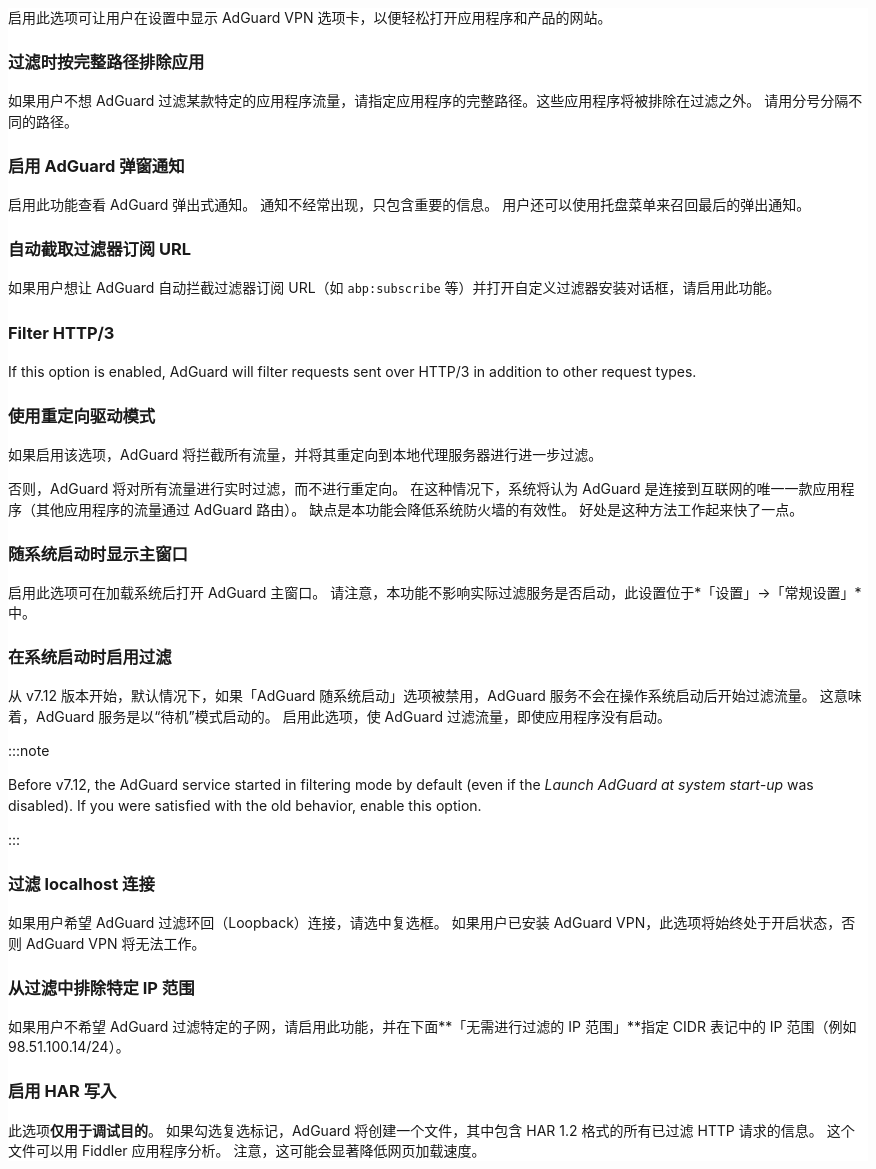 启用此选项可让用户在设置中显示 AdGuard VPN 选项卡，以便轻松打开应用程序和产品的网站。

### 过滤时按完整路径排除应用

如果用户不想 AdGuard 过滤某款特定的应用程序流量，请指定应用程序的完整路径。这些应用程序将被排除在过滤之外。 请用分号分隔不同的路径。

### 启用 AdGuard 弹窗通知

启用此功能查看 AdGuard 弹出式通知。 通知不经常出现，只包含重要的信息。 用户还可以使用托盘菜单来召回最后的弹出通知。

### 自动截取过滤器订阅 URL

如果用户想让 AdGuard 自动拦截过滤器订阅 URL（如 `abp:subscribe` 等）并打开自定义过滤器安装对话框，请启用此功能。

### Filter HTTP/3

If this option is enabled, AdGuard will filter requests sent over HTTP/3 in addition to other request types.

### 使用重定向驱动模式

如果启用该选项，AdGuard 将拦截所有流量，并将其重定向到本地代理服务器进行进一步过滤。

否则，AdGuard 将对所有流量进行实时过滤，而不进行重定向。 在这种情况下，系统将认为 AdGuard 是连接到互联网的唯一一款应用程序（其他应用程序的流量通过 AdGuard 路由）。 缺点是本功能会降低系统防火墙的有效性。 好处是这种方法工作起来快了一点。

### 随系统启动时显示主窗口

启用此选项可在加载系统后打开 AdGuard 主窗口。 请注意，本功能不影响实际过滤服务是否启动，此设置位于*「设置」→「常规设置」*中。

### 在系统启动时启用过滤

从 v7.12 版本开始，默认情况下，如果「AdGuard 随系统启动」选项被禁用，AdGuard 服务不会在操作系统启动后开始过滤流量。 这意味着，AdGuard 服务是以“待机”模式启动的。 启用此选项，使 AdGuard 过滤流量，即使应用程序没有启动。

:::note

Before v7.12, the AdGuard service started in filtering mode by default (even if the *Launch AdGuard at system start-up* was disabled). If you were satisfied with the old behavior, enable this option.

:::

### 过滤 localhost 连接

如果用户希望 AdGuard 过滤环回（Loopback）连接，请选中复选框。 如果用户已安装 AdGuard VPN，此选项将始终处于开启状态，否则 AdGuard VPN 将无法工作。

### 从过滤中排除特定 IP 范围

如果用户不希望 AdGuard 过滤特定的子网，请启用此功能，并在下面**「无需进行过滤的 IP 范围」**指定 CIDR 表记中的 IP 范围（例如 98.51.100.14/24）。

### 启用 HAR 写入

此选项**仅用于调试目的**。 如果勾选复选标记，AdGuard 将创建一个文件，其中包含 HAR 1.2 格式的所有已过滤 HTTP 请求的信息。 这个文件可以用 Fiddler 应用程序分析。 注意，这可能会显著降低网页加载速度。
